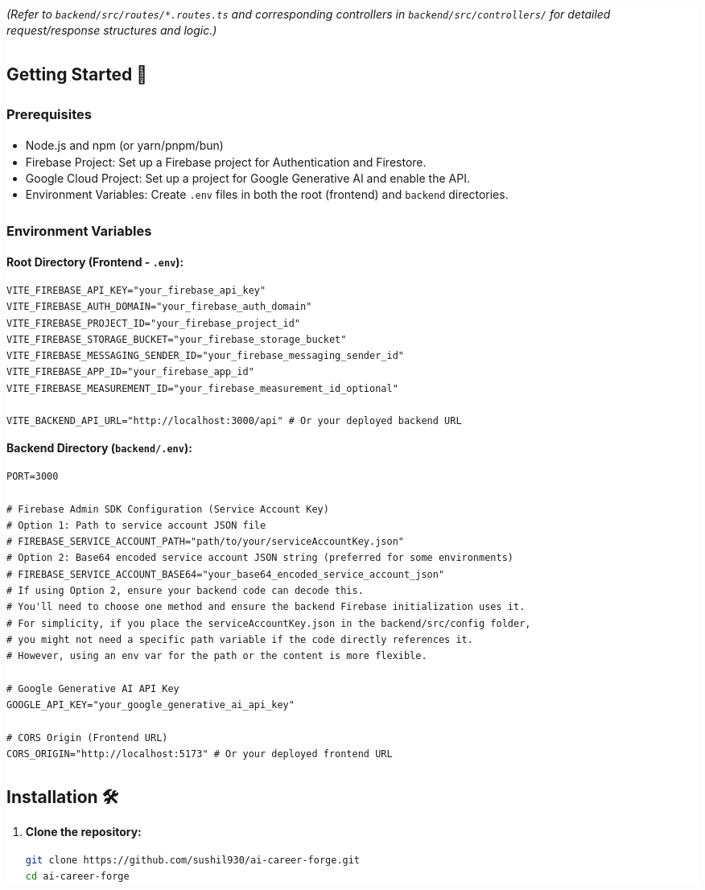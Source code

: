 *(Refer to `backend/src/routes/*.routes.ts` and corresponding controllers in `backend/src/controllers/` for detailed request/response structures and logic.)*

## Getting Started 🚀
### Prerequisites

*   Node.js and npm (or yarn/pnpm/bun)
*   Firebase Project: Set up a Firebase project for Authentication and Firestore.
*   Google Cloud Project: Set up a project for Google Generative AI and enable the API.
*   Environment Variables: Create `.env` files in both the root (frontend) and `backend` directories.

### Environment Variables

**Root Directory (Frontend - `.env`):**

```
VITE_FIREBASE_API_KEY="your_firebase_api_key"
VITE_FIREBASE_AUTH_DOMAIN="your_firebase_auth_domain"
VITE_FIREBASE_PROJECT_ID="your_firebase_project_id"
VITE_FIREBASE_STORAGE_BUCKET="your_firebase_storage_bucket"
VITE_FIREBASE_MESSAGING_SENDER_ID="your_firebase_messaging_sender_id"
VITE_FIREBASE_APP_ID="your_firebase_app_id"
VITE_FIREBASE_MEASUREMENT_ID="your_firebase_measurement_id_optional"

VITE_BACKEND_API_URL="http://localhost:3000/api" # Or your deployed backend URL
```

**Backend Directory (`backend/.env`):**

```
PORT=3000

# Firebase Admin SDK Configuration (Service Account Key)
# Option 1: Path to service account JSON file
# FIREBASE_SERVICE_ACCOUNT_PATH="path/to/your/serviceAccountKey.json"
# Option 2: Base64 encoded service account JSON string (preferred for some environments)
# FIREBASE_SERVICE_ACCOUNT_BASE64="your_base64_encoded_service_account_json"
# If using Option 2, ensure your backend code can decode this.
# You'll need to choose one method and ensure the backend Firebase initialization uses it.
# For simplicity, if you place the serviceAccountKey.json in the backend/src/config folder,
# you might not need a specific path variable if the code directly references it.
# However, using an env var for the path or the content is more flexible.

# Google Generative AI API Key
GOOGLE_API_KEY="your_google_generative_ai_api_key"

# CORS Origin (Frontend URL)
CORS_ORIGIN="http://localhost:5173" # Or your deployed frontend URL
```

## Installation 🛠️
1.  **Clone the repository:**
    ```bash
    git clone https://github.com/sushil930/ai-career-forge.git
    cd ai-career-forge
    ```
